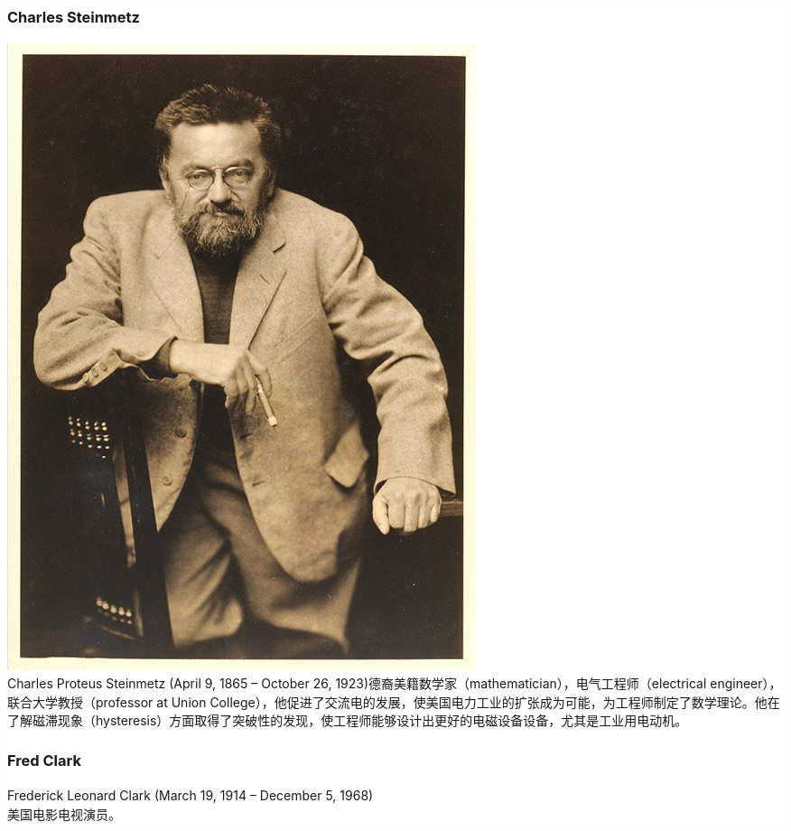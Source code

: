 ### Charles Steinmetz

![B-3](\images\handouts\part26\chapter26-1\B-3.jpg)  
Charles Proteus Steinmetz (April 9, 1865 – October 26, 1923)德裔美籍数学家（mathematician），电气工程师（electrical engineer），联合大学教授（professor at Union College），他促进了交流电的发展，使美国电力工业的扩张成为可能，为工程师制定了数学理论。他在了解磁滞现象（hysteresis）方面取得了突破性的发现，使工程师能够设计出更好的电磁设备设备，尤其是工业用电动机。  

### Fred Clark 

Frederick Leonard Clark (March 19, 1914 – December 5, 1968)  
美国电影电视演员。  